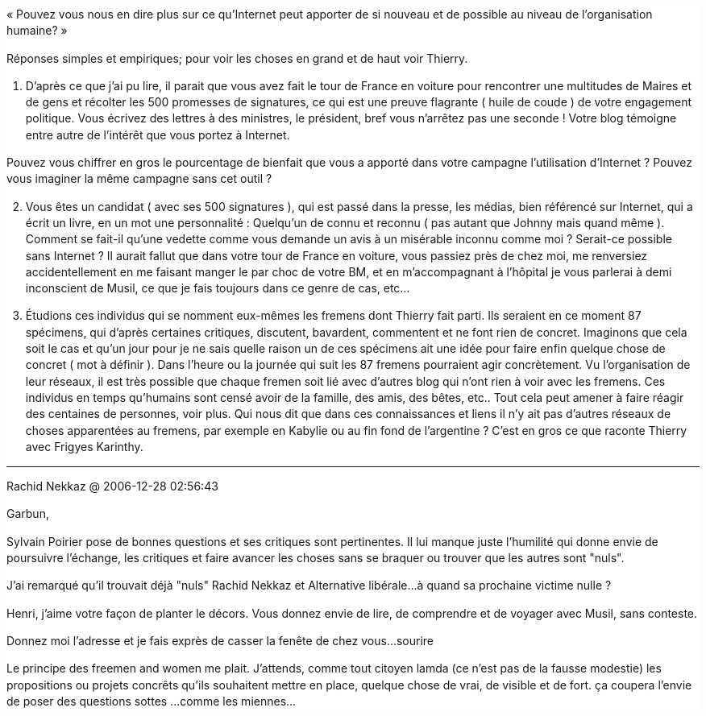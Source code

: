 « Pouvez vous nous en dire plus sur ce qu’Internet peut apporter de si nouveau et de possible au niveau de l’organisation humaine? » 

Réponses simples et empiriques; pour voir les choses en grand et de haut voir Thierry.

1) D’après ce que j’ai pu lire, il parait que vous avez fait le tour de France en voiture pour rencontrer une multitudes de Maires et de gens et récolter les 500 promesses de signatures, ce qui est une preuve flagrante ( huile de coude ) de votre engagement politique. Vous écrivez des lettres à des ministres, le président, bref vous n’arrêtez pas une seconde ! Votre blog témoigne entre autre de l’intérêt que vous portez à Internet.

Pouvez vous chiffrer en gros le pourcentage de bienfait que vous a apporté dans votre campagne l’utilisation d’Internet ? Pouvez vous imaginer la même campagne sans cet outil ?

2) Vous êtes un candidat ( avec ses 500 signatures ), qui est passé dans la presse, les médias, bien référencé sur Internet, qui a écrit un livre, en un mot une personnalité : Quelqu’un de connu et reconnu ( pas autant que Johnny mais quand même ). Comment se fait-il qu’une vedette comme vous demande un avis à un misérable inconnu comme moi ? Serait-ce possible sans Internet ? Il aurait fallut que dans votre tour de France en voiture, vous passiez près de chez moi, me renversiez accidentellement en me faisant manger le par choc de votre BM, et en m’accompagnant à l’hôpital je vous parlerai à demi inconscient de Musil, ce que je fais toujours dans ce genre de cas, etc… 

3) Étudions ces individus qui se nomment eux-mêmes les fremens dont Thierry fait parti. Ils seraient en ce moment 87 spécimens, qui d’après certaines critiques, discutent, bavardent, commentent et ne font rien de concret. Imaginons que cela soit le cas et qu’un jour pour je ne sais quelle raison un de ces spécimens ait une idée pour faire enfin quelque chose de concret ( mot à définir ). Dans l’heure ou la journée qui suit les 87 fremens pourraient agir concrètement. Vu l’organisation de leur réseaux, il est très possible que chaque fremen soit lié avec d’autres blog qui n’ont rien à voir avec les fremens. Ces individus en temps qu’humains sont censé avoir de la famille, des amis, des bêtes, etc.. Tout cela peut amener à faire réagir des centaines de personnes, voir plus. Qui nous dit que dans ces connaissances et liens il n’y ait pas d’autres réseaux de choses apparentées au fremens, par exemple en Kabylie ou au fin fond de l’argentine ? C’est en gros ce que raconte Thierry avec Frigyes Karinthy.

---

Rachid Nekkaz @ 2006-12-28 02:56:43

Garbun,

Sylvain Poirier pose de bonnes questions et ses critiques sont pertinentes. Il lui manque juste l’humilité qui donne envie de poursuivre l’échange, les critiques et faire avancer les choses sans se braquer ou trouver que les autres sont "nuls".

J’ai remarqué qu’il trouvait déjà "nuls" Rachid Nekkaz et Alternative libérale...à quand sa prochaine victime nulle ?

Henri, j’aime votre façon de planter le décors. Vous donnez envie de lire, de comprendre et de voyager avec Musil, sans conteste.

Donnez moi l’adresse et je fais exprès de casser la fenête de chez vous...sourire

Le principe des freemen and women me plait. J’attends, comme tout citoyen lamda (ce n’est pas de la fausse modestie) les propositions ou projets concrêts qu’ils souhaitent mettre en place, quelque chose de vrai, de visible et de fort. ça coupera l’envie de poser des questions sottes ...comme les miennes...
